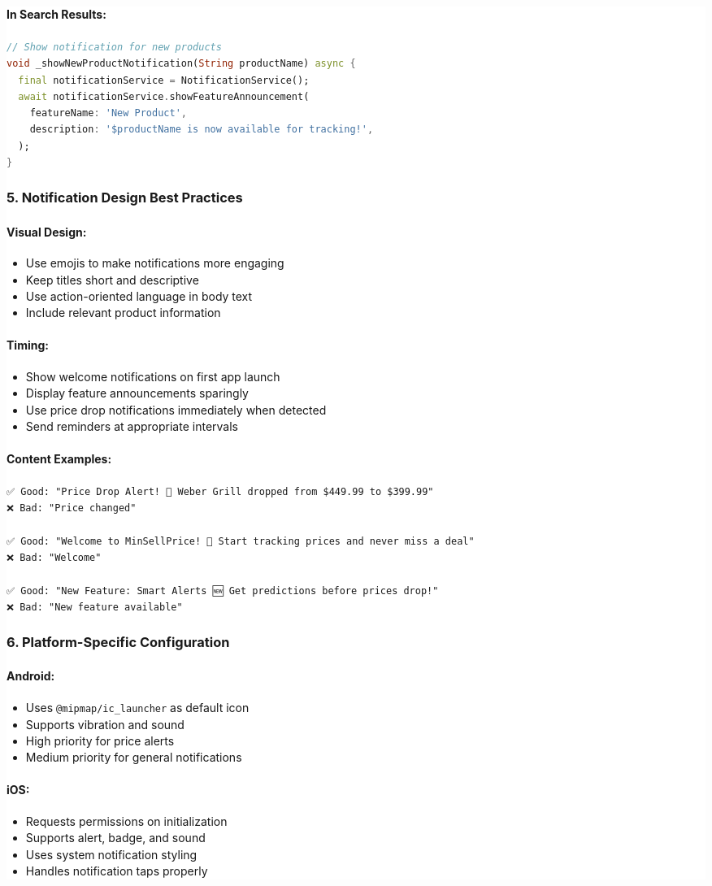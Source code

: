 #### In Search Results:
```dart
// Show notification for new products
void _showNewProductNotification(String productName) async {
  final notificationService = NotificationService();
  await notificationService.showFeatureAnnouncement(
    featureName: 'New Product',
    description: '$productName is now available for tracking!',
  );
}
```

### 5. Notification Design Best Practices

#### Visual Design:
- Use emojis to make notifications more engaging
- Keep titles short and descriptive
- Use action-oriented language in body text
- Include relevant product information

#### Timing:
- Show welcome notifications on first app launch
- Display feature announcements sparingly
- Use price drop notifications immediately when detected
- Send reminders at appropriate intervals

#### Content Examples:
```
✅ Good: "Price Drop Alert! 🎉 Weber Grill dropped from $449.99 to $399.99"
❌ Bad: "Price changed"

✅ Good: "Welcome to MinSellPrice! 👋 Start tracking prices and never miss a deal"
❌ Bad: "Welcome"

✅ Good: "New Feature: Smart Alerts 🆕 Get predictions before prices drop!"
❌ Bad: "New feature available"
```

### 6. Platform-Specific Configuration

#### Android:
- Uses `@mipmap/ic_launcher` as default icon
- Supports vibration and sound
- High priority for price alerts
- Medium priority for general notifications

#### iOS:
- Requests permissions on initialization
- Supports alert, badge, and sound
- Uses system notification styling
- Handles notification taps properly
